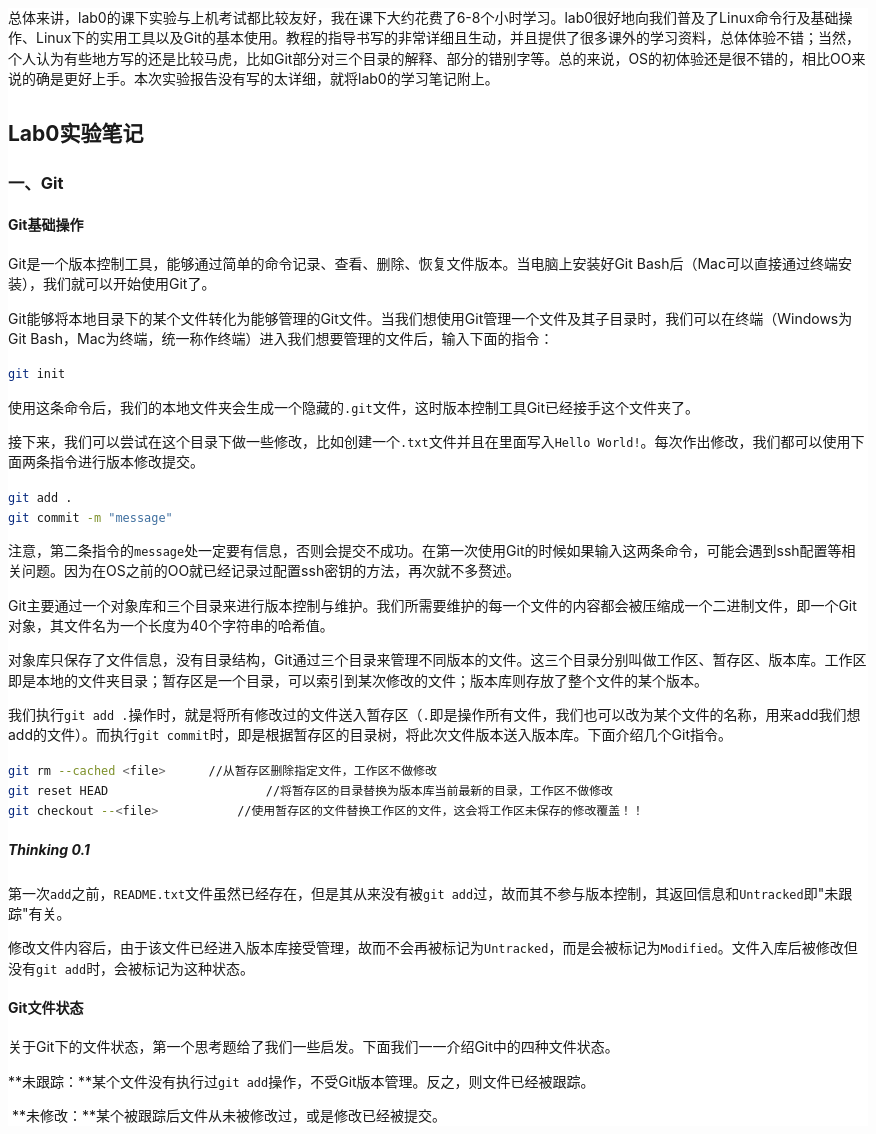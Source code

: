 ​		总体来讲，lab0的课下实验与上机考试都比较友好，我在课下大约花费了6-8个小时学习。lab0很好地向我们普及了Linux命令行及基础操作、Linux下的实用工具以及Git的基本使用。教程的指导书写的非常详细且生动，并且提供了很多课外的学习资料，总体体验不错；当然，个人认为有些地方写的还是比较马虎，比如Git部分对三个目录的解释、部分的错别字等。总的来说，OS的初体验还是很不错的，相比OO来说的确是更好上手。本次实验报告没有写的太详细，就将lab0的学习笔记附上。

## Lab0实验笔记

### 一、Git

#### Git基础操作

​		Git是一个版本控制工具，能够通过简单的命令记录、查看、删除、恢复文件版本。当电脑上安装好Git Bash后（Mac可以直接通过终端安装），我们就可以开始使用Git了。

​		Git能够将本地目录下的某个文件转化为能够管理的Git文件。当我们想使用Git管理一个文件及其子目录时，我们可以在终端（Windows为Git Bash，Mac为终端，统一称作终端）进入我们想要管理的文件后，输入下面的指令：

```bash
git init
```

​		使用这条命令后，我们的本地文件夹会生成一个隐藏的`.git`文件，这时版本控制工具Git已经接手这个文件夹了。

​		接下来，我们可以尝试在这个目录下做一些修改，比如创建一个`.txt`文件并且在里面写入`Hello World!`。每次作出修改，我们都可以使用下面两条指令进行版本修改提交。

```bash
git add .
git commit -m "message"
```

​		注意，第二条指令的`message`处一定要有信息，否则会提交不成功。在第一次使用Git的时候如果输入这两条命令，可能会遇到ssh配置等相关问题。因为在OS之前的OO就已经记录过配置ssh密钥的方法，再次就不多赘述。

​		Git主要通过一个对象库和三个目录来进行版本控制与维护。我们所需要维护的每一个文件的内容都会被压缩成一个二进制文件，即一个Git对象，其文件名为一个长度为40个字符串的哈希值。

​		对象库只保存了文件信息，没有目录结构，Git通过三个目录来管理不同版本的文件。这三个目录分别叫做工作区、暂存区、版本库。工作区即是本地的文件夹目录；暂存区是一个目录，可以索引到某次修改的文件；版本库则存放了整个文件的某个版本。

​		我们执行`git add .`操作时，就是将所有修改过的文件送入暂存区（`.`即是操作所有文件，我们也可以改为某个文件的名称，用来add我们想add的文件）。而执行`git commit`时，即是根据暂存区的目录树，将此次文件版本送入版本库。下面介绍几个Git指令。

```bash
git rm --cached <file>		//从暂存区删除指定文件，工作区不做修改
git reset HEAD 						//将暂存区的目录替换为版本库当前最新的目录，工作区不做修改
git checkout --<file>			//使用暂存区的文件替换工作区的文件，这会将工作区未保存的修改覆盖！！
```

##### Thinking 0.1

​		第一次`add`之前，`README.txt`文件虽然已经存在，但是其从来没有被`git add`过，故而其不参与版本控制，其返回信息和`Untracked`即"未跟踪"有关。

​		修改文件内容后，由于该文件已经进入版本库接受管理，故而不会再被标记为`Untracked`，而是会被标记为`Modified`。文件入库后被修改但没有`git add`时，会被标记为这种状态。

#### Git文件状态

​		关于Git下的文件状态，第一个思考题给了我们一些启发。下面我们一一介绍Git中的四种文件状态。

​		**未跟踪：**某个文件没有执行过`git add`操作，不受Git版本管理。反之，则文件已经被跟踪。

​		**未修改：**某个被跟踪后文件从未被修改过，或是修改已经被提交。
